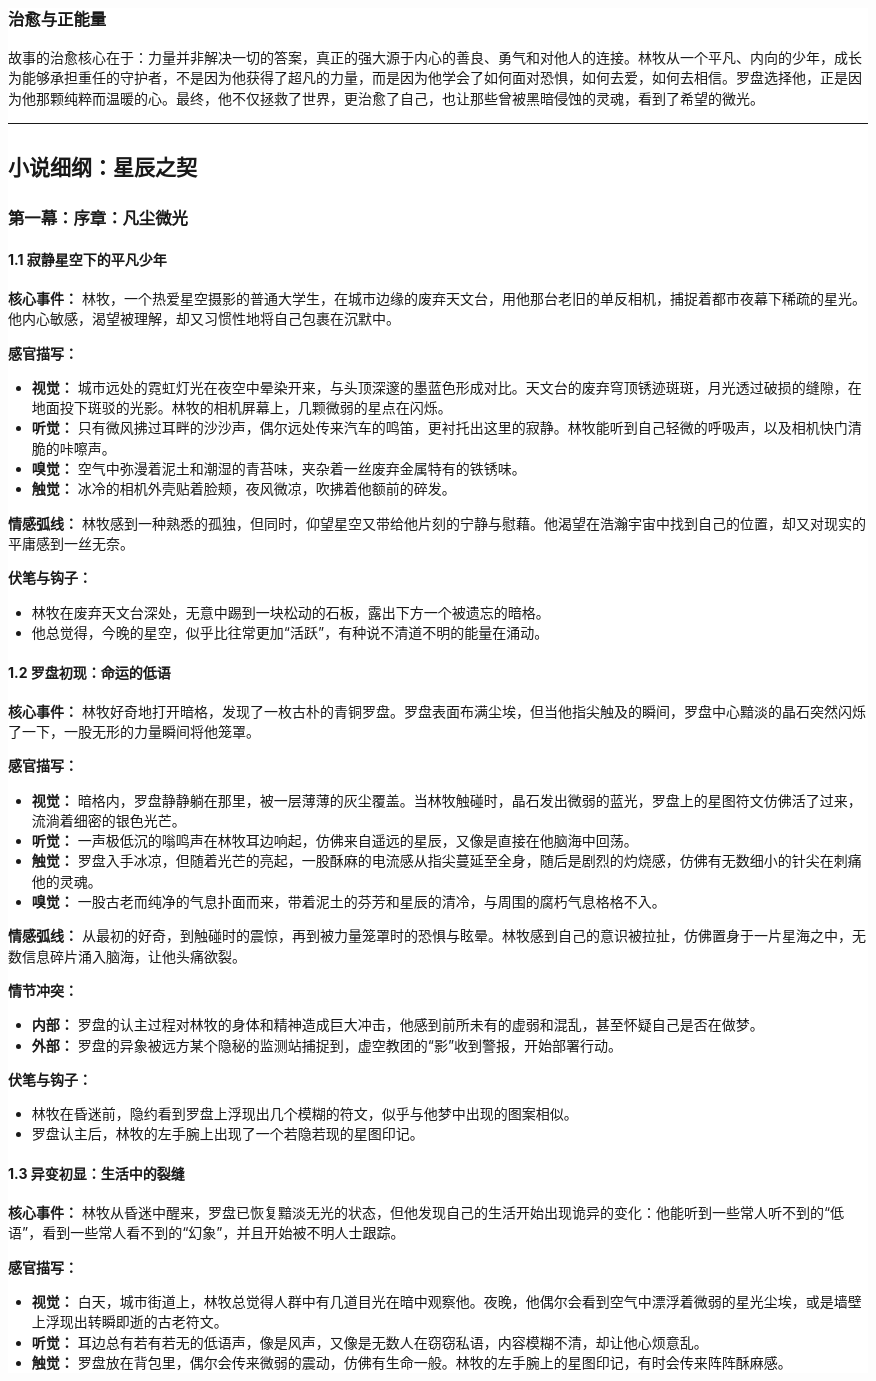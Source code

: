 ### 治愈与正能量

故事的治愈核心在于：力量并非解决一切的答案，真正的强大源于内心的善良、勇气和对他人的连接。林牧从一个平凡、内向的少年，成长为能够承担重任的守护者，不是因为他获得了超凡的力量，而是因为他学会了如何面对恐惧，如何去爱，如何去相信。罗盘选择他，正是因为他那颗纯粹而温暖的心。最终，他不仅拯救了世界，更治愈了自己，也让那些曾被黑暗侵蚀的灵魂，看到了希望的微光。

---

## 小说细纲：星辰之契

### 第一幕：序章：凡尘微光

#### 1.1 寂静星空下的平凡少年

**核心事件：** 林牧，一个热爱星空摄影的普通大学生，在城市边缘的废弃天文台，用他那台老旧的单反相机，捕捉着都市夜幕下稀疏的星光。他内心敏感，渴望被理解，却又习惯性地将自己包裹在沉默中。

**感官描写：**
- **视觉：** 城市远处的霓虹灯光在夜空中晕染开来，与头顶深邃的墨蓝色形成对比。天文台的废弃穹顶锈迹斑斑，月光透过破损的缝隙，在地面投下斑驳的光影。林牧的相机屏幕上，几颗微弱的星点在闪烁。
- **听觉：** 只有微风拂过耳畔的沙沙声，偶尔远处传来汽车的鸣笛，更衬托出这里的寂静。林牧能听到自己轻微的呼吸声，以及相机快门清脆的咔嚓声。
- **嗅觉：** 空气中弥漫着泥土和潮湿的青苔味，夹杂着一丝废弃金属特有的铁锈味。
- **触觉：** 冰冷的相机外壳贴着脸颊，夜风微凉，吹拂着他额前的碎发。

**情感弧线：** 林牧感到一种熟悉的孤独，但同时，仰望星空又带给他片刻的宁静与慰藉。他渴望在浩瀚宇宙中找到自己的位置，却又对现实的平庸感到一丝无奈。

**伏笔与钩子：**
- 林牧在废弃天文台深处，无意中踢到一块松动的石板，露出下方一个被遗忘的暗格。
- 他总觉得，今晚的星空，似乎比往常更加“活跃”，有种说不清道不明的能量在涌动。

#### 1.2 罗盘初现：命运的低语

**核心事件：** 林牧好奇地打开暗格，发现了一枚古朴的青铜罗盘。罗盘表面布满尘埃，但当他指尖触及的瞬间，罗盘中心黯淡的晶石突然闪烁了一下，一股无形的力量瞬间将他笼罩。

**感官描写：**
- **视觉：** 暗格内，罗盘静静躺在那里，被一层薄薄的灰尘覆盖。当林牧触碰时，晶石发出微弱的蓝光，罗盘上的星图符文仿佛活了过来，流淌着细密的银色光芒。
- **听觉：** 一声极低沉的嗡鸣声在林牧耳边响起，仿佛来自遥远的星辰，又像是直接在他脑海中回荡。
- **触觉：** 罗盘入手冰凉，但随着光芒的亮起，一股酥麻的电流感从指尖蔓延至全身，随后是剧烈的灼烧感，仿佛有无数细小的针尖在刺痛他的灵魂。
- **嗅觉：** 一股古老而纯净的气息扑面而来，带着泥土的芬芳和星辰的清冷，与周围的腐朽气息格格不入。

**情感弧线：** 从最初的好奇，到触碰时的震惊，再到被力量笼罩时的恐惧与眩晕。林牧感到自己的意识被拉扯，仿佛置身于一片星海之中，无数信息碎片涌入脑海，让他头痛欲裂。

**情节冲突：**
- **内部：** 罗盘的认主过程对林牧的身体和精神造成巨大冲击，他感到前所未有的虚弱和混乱，甚至怀疑自己是否在做梦。
- **外部：** 罗盘的异象被远方某个隐秘的监测站捕捉到，虚空教团的“影”收到警报，开始部署行动。

**伏笔与钩子：**
- 林牧在昏迷前，隐约看到罗盘上浮现出几个模糊的符文，似乎与他梦中出现的图案相似。
- 罗盘认主后，林牧的左手腕上出现了一个若隐若现的星图印记。

#### 1.3 异变初显：生活中的裂缝

**核心事件：** 林牧从昏迷中醒来，罗盘已恢复黯淡无光的状态，但他发现自己的生活开始出现诡异的变化：他能听到一些常人听不到的“低语”，看到一些常人看不到的“幻象”，并且开始被不明人士跟踪。

**感官描写：**
- **视觉：** 白天，城市街道上，林牧总觉得人群中有几道目光在暗中观察他。夜晚，他偶尔会看到空气中漂浮着微弱的星光尘埃，或是墙壁上浮现出转瞬即逝的古老符文。
- **听觉：** 耳边总有若有若无的低语声，像是风声，又像是无数人在窃窃私语，内容模糊不清，却让他心烦意乱。
- **触觉：** 罗盘放在背包里，偶尔会传来微弱的震动，仿佛有生命一般。林牧的左手腕上的星图印记，有时会传来阵阵酥麻感。
